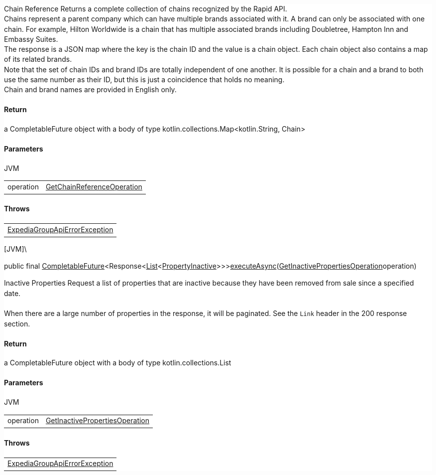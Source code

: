 Chain Reference Returns a complete collection of chains recognized by the Rapid API.  <br>Chains represent a parent company which can have multiple brands associated with it. A brand can only be associated with one chain. For example, Hilton Worldwide is a chain that has multiple associated brands including Doubletree, Hampton Inn and Embassy Suites.  <br>The response is a JSON map where the key is the chain ID and the value is a chain object. Each chain object also contains a map of its related brands.  <br>Note that the set of chain IDs and brand IDs are totally independent of one another. It is possible for a chain and a brand to both use the same number as their ID, but this is just a coincidence that holds no meaning.  <br>Chain and brand names are provided in English only.

#### Return

a CompletableFuture<Response> object with a body of type kotlin.collections.Map<kotlin.String, Chain>

#### Parameters

JVM

| | |
|---|---|
| operation | [GetChainReferenceOperation](../../com.expediagroup.sdk.rapid.operations/-get-chain-reference-operation/index.md) |

#### Throws

| |
|---|
| [ExpediaGroupApiErrorException](../../com.expediagroup.sdk.rapid.models.exception/-expedia-group-api-error-exception/index.md) |

[JVM]\

public final [CompletableFuture](https://docs.oracle.com/javase/8/docs/api/java/util/concurrent/CompletableFuture.html)&lt;Response&lt;[List](https://docs.oracle.com/javase/8/docs/api/java/util/List.html)&lt;[PropertyInactive](../../com.expediagroup.sdk.rapid.models/-property-inactive/index.md)&gt;&gt;&gt;[executeAsync](execute-async.md)([GetInactivePropertiesOperation](../../com.expediagroup.sdk.rapid.operations/-get-inactive-properties-operation/index.md)operation)

Inactive Properties Request a list of properties that are inactive because they have been removed from sale since a specified date.<br><br> When there are a large number of properties in the response, it will be paginated. See the `Link` header in the 200 response section.

#### Return

a CompletableFuture<Response> object with a body of type kotlin.collections.List<PropertyInactive>

#### Parameters

JVM

| | |
|---|---|
| operation | [GetInactivePropertiesOperation](../../com.expediagroup.sdk.rapid.operations/-get-inactive-properties-operation/index.md) |

#### Throws

| |
|---|
| [ExpediaGroupApiErrorException](../../com.expediagroup.sdk.rapid.models.exception/-expedia-group-api-error-exception/index.md) |
